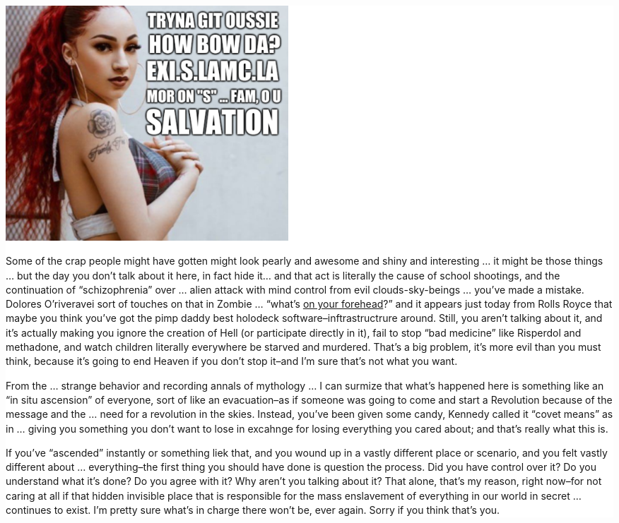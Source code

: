 <p><a href="http://exi.s.lamc.la"><img alt="" src="./i.imgur.com/1n4lmDX.png" style="height: 333px; width: 400px;" /></a></p>

<p>Some of the crap people might have gotten might look pearly and awesome and shiny and interesting &hellip; it might be those things &hellip; but the day you don&rsquo;t talk about it here, in fact hide it&hellip; and that act is literally the cause of school shootings, and the continuation of &ldquo;schizophrenia&rdquo; over &hellip; alien attack with mind control from evil clouds-sky-beings &hellip; you&rsquo;ve made a mistake. Dolores O&rsquo;riveravei sort of touches on that in Zombie &hellip; &ldquo;what&rsquo;s&nbsp;<a href="http://rod.s.lamc.la">on your forehead</a>?&rdquo; and it appears just today from Rolls Royce that maybe you think you&rsquo;ve got the pimp daddy best holodeck software&ndash;inftrastructrure around. Still, you aren&rsquo;t talking about it, and it&rsquo;s actually making you ignore the creation of Hell (or participate directly in it), fail to stop &ldquo;bad medicine&rdquo; like Risperdol and methadone, and watch children literally everywhere be starved and murdered. That&rsquo;s a big problem, it&rsquo;s more evil than you must think, because it&rsquo;s going to end Heaven if you don&rsquo;t stop it&ndash;and I&rsquo;m sure that&rsquo;s not what you want.</p>

<p>From the &hellip; strange behavior and recording annals of mythology &hellip; I can surmize that what&rsquo;s happened here is something like an &ldquo;in situ ascension&rdquo; of everyone, sort of like an evacuation&ndash;as if someone was going to come and start a Revolution because of the message and the &hellip; need for a revolution in the skies. Instead, you&rsquo;ve been given some candy, Kennedy called it &ldquo;covet means&rdquo; as in &hellip; giving you something you don&rsquo;t want to lose in excahnge for losing everything you cared about; and that&rsquo;s really what this is.</p>

<p>If you&rsquo;ve &ldquo;ascended&rdquo; instantly or something liek that, and you wound up in a vastly different place or scenario, and you felt vastly different about &hellip; everything&ndash;the first thing you should have done is question the process. Did you have control over it? Do you understand what it&rsquo;s done? Do you agree with it? Why aren&rsquo;t you talking about it? That alone, that&rsquo;s my reason, right now&ndash;for not caring at all if that hidden invisible place that is responsible for the mass enslavement of everything in our world in secret &hellip; continues to exist. I&rsquo;m pretty sure what&rsquo;s in charge there won&rsquo;t be, ever again. Sorry if you think that&rsquo;s you.</p>
</blockquote>
